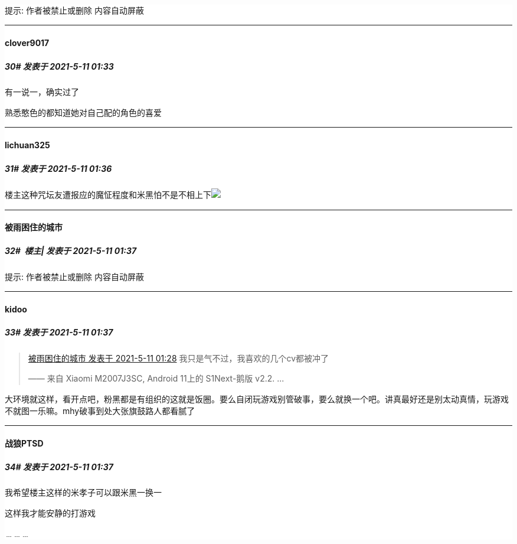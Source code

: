 提示: 作者被禁止或删除 内容自动屏蔽


*****

####  clover9017  
##### 30#       发表于 2021-5-11 01:33


有一说一，确实过了

熟悉憨色的都知道她对自己配的角色的喜爱




*****

####  lichuan325  
##### 31#       发表于 2021-5-11 01:36


楼主这种咒坛友遭报应的魔怔程度和米黑怕不是不相上下<img src="https://static.saraba1st.com/image/smiley/face2017/065.png" referrerpolicy="no-referrer">


*****

####  被雨困住的城市  
##### 32#         楼主| 发表于 2021-5-11 01:37

提示: 作者被禁止或删除 内容自动屏蔽


*****

####  kidoo  
##### 33#       发表于 2021-5-11 01:37


<blockquote><a href="httphttps://bbs.saraba1st.com/2b/forum.php?mod=redirect&amp;goto=findpost&amp;pid=51206113&amp;ptid=2003367" target="_blank">被雨困住的城市 发表于 2021-5-11 01:28</a>
我只是气不过，我喜欢的几个cv都被冲了

—— 来自 Xiaomi M2007J3SC, Android 11上的 S1Next-鹅版 v2.2. ...</blockquote>
大环境就这样，看开点吧，粉黑都是有组织的这就是饭圈。要么自闭玩游戏别管破事，要么就换一个吧。讲真最好还是别太动真情，玩游戏不就图一乐嘛。mhy破事到处大张旗鼓路人都看腻了


*****

####  战狼PTSD  
##### 34#       发表于 2021-5-11 01:37


我希望楼主这样的米孝子可以跟米黑一换一

这样我才能安静的打游戏


﹍﹍﹍
